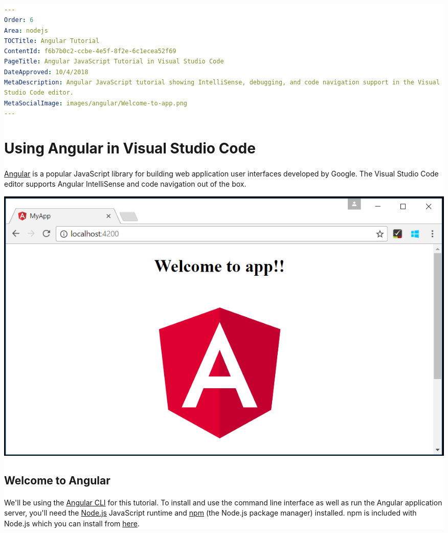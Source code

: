 ```yaml
---
Order: 6
Area: nodejs
TOCTitle: Angular Tutorial
ContentId: f6b7b0c2-ccbe-4e5f-8f2e-6c1ecea52f69
PageTitle: Angular JavaScript Tutorial in Visual Studio Code
DateApproved: 10/4/2018
MetaDescription: Angular JavaScript tutorial showing IntelliSense, debugging, and code navigation support in the Visual Studio Code editor.
MetaSocialImage: images/angular/Welcome-to-app.png
---
```

# Using Angular in Visual Studio Code

[Angular](https://angular.io/) is a popular JavaScript library for building web application user interfaces developed by Google. The Visual Studio Code editor supports Angular IntelliSense and code navigation out of the box.

![Welcome to app](images/angular/Welcome-to-app.png)

## Welcome to Angular

We'll be using the [Angular CLI](https://cli.angular.io/) for this tutorial. To install and use the command line interface as well as run the Angular application server, you'll need the [Node.js](https://nodejs.org/) JavaScript runtime and [npm](https://www.npmjs.com/) (the Node.js package manager) installed. npm is included with Node.js which you can install from [here](https://nodejs.org/en/download/).
